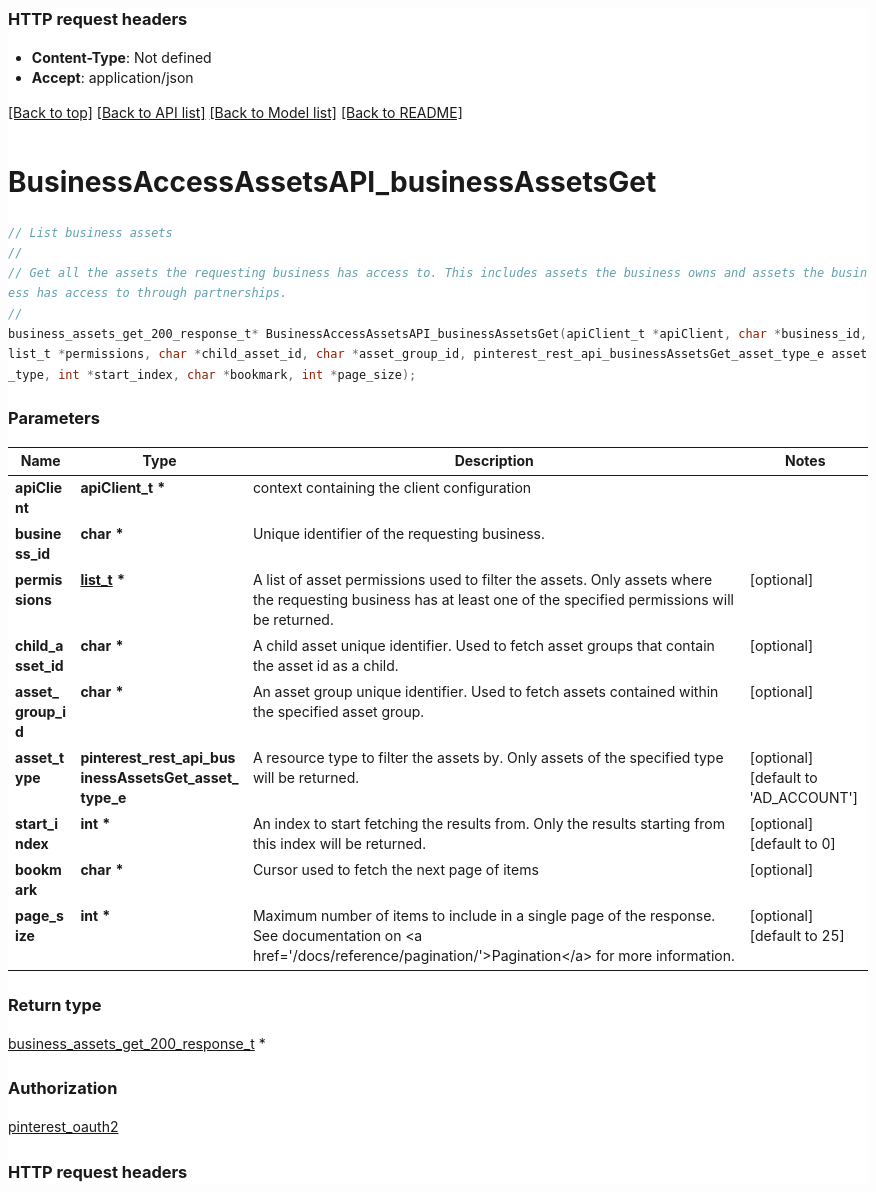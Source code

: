 ### HTTP request headers

 - **Content-Type**: Not defined
 - **Accept**: application/json

[[Back to top]](#) [[Back to API list]](../README.md#documentation-for-api-endpoints) [[Back to Model list]](../README.md#documentation-for-models) [[Back to README]](../README.md)

# **BusinessAccessAssetsAPI_businessAssetsGet**
```c
// List business assets
//
// Get all the assets the requesting business has access to. This includes assets the business owns and assets the business has access to through partnerships.
//
business_assets_get_200_response_t* BusinessAccessAssetsAPI_businessAssetsGet(apiClient_t *apiClient, char *business_id, list_t *permissions, char *child_asset_id, char *asset_group_id, pinterest_rest_api_businessAssetsGet_asset_type_e asset_type, int *start_index, char *bookmark, int *page_size);
```

### Parameters
Name | Type | Description  | Notes
------------- | ------------- | ------------- | -------------
**apiClient** | **apiClient_t \*** | context containing the client configuration |
**business_id** | **char \*** | Unique identifier of the requesting business. | 
**permissions** | **[list_t](permissions_with_owner.md) \*** | A list of asset permissions used to filter the assets. Only assets where the requesting business has at least one of the specified permissions will be returned. | [optional] 
**child_asset_id** | **char \*** | A child asset unique identifier. Used to fetch asset groups that contain the asset id as a child. | [optional] 
**asset_group_id** | **char \*** | An asset group unique identifier. Used to fetch assets contained within the specified asset group. | [optional] 
**asset_type** | **pinterest_rest_api_businessAssetsGet_asset_type_e** | A resource type to filter the assets by. Only assets of the specified type will be returned. | [optional] [default to &#39;AD_ACCOUNT&#39;]
**start_index** | **int \*** | An index to start fetching the results from. Only the results starting from this index will be returned. | [optional] [default to 0]
**bookmark** | **char \*** | Cursor used to fetch the next page of items | [optional] 
**page_size** | **int \*** | Maximum number of items to include in a single page of the response. See documentation on &lt;a href&#x3D;&#39;/docs/reference/pagination/&#39;&gt;Pagination&lt;/a&gt; for more information. | [optional] [default to 25]

### Return type

[business_assets_get_200_response_t](business_assets_get_200_response.md) *


### Authorization

[pinterest_oauth2](../README.md#pinterest_oauth2)

### HTTP request headers
